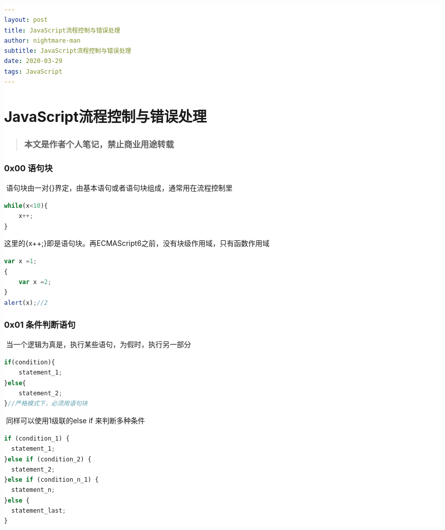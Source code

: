 ```yaml
---
layout: post
title: JavaScript流程控制与错误处理
author: nightmare-man
subtitle: JavaScript流程控制与错误处理
date: 2020-03-29
tags: JavaScript
---
```

# JavaScript流程控制与错误处理

> ### 本文是作者个人笔记，禁止商业用途转载

### 0x00 语句块

​		语句块由一对{}界定，由基本语句或者语句块组成，通常用在流程控制里

```javascript
while(x<10){
    x++;
}
```

​		这里的{x++;}即是语句块。再ECMAScript6之前，没有块级作用域，只有函数作用域

```javascript
var x =1;
{
    var x =2;
}
alert(x);//2
```

### 0x01 条件判断语句

​		当一个逻辑为真是，执行某些语句，为假时，执行另一部分

```javascript
if(condition){
    statement_1;
}else{
    statement_2;
}//严格模式下，必须用语句块
```

​		同样可以使用1级联的else if 来判断多种条件

```javascript
if (condition_1) {
  statement_1;
}else if (condition_2) {
  statement_2;
}else if (condition_n_1) {
  statement_n;
}else {
  statement_last;
}
```
